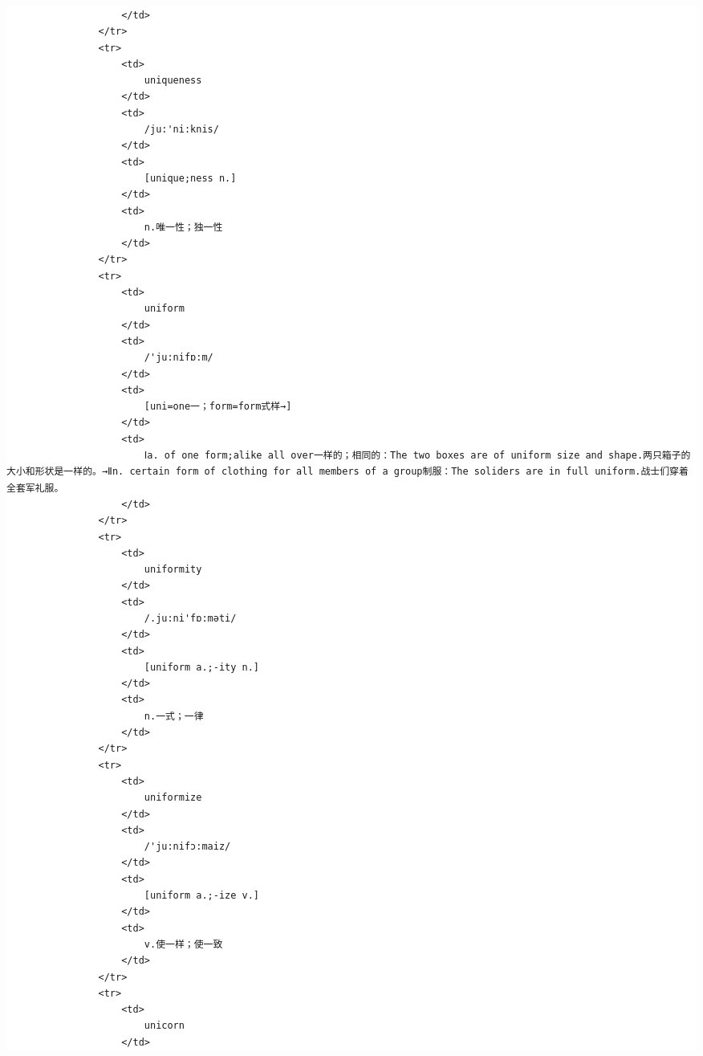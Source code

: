                         </td>
                    </tr>
                    <tr>
                        <td>
                            uniqueness
                        </td>
                        <td>
                            /ju:'ni:knis/
                        </td>
                        <td>
                            [unique;ness n.]
                        </td>
                        <td>
                            n.唯一性；独一性
                        </td>
                    </tr>
                    <tr>
                        <td>
                            uniform
                        </td>
                        <td>
                            /'ju:nifɒ:m/
                        </td>
                        <td>
                            [uni=one一；form=form式样→]
                        </td>
                        <td>
                            Ⅰa. of one form;alike all over一样的；相同的：The two boxes are of uniform size and shape.两只箱子的大小和形状是一样的。→Ⅱn. certain form of clothing for all members of a group制服：The soliders are in full uniform.战士们穿着全套军礼服。
                        </td>
                    </tr>
                    <tr>
                        <td>
                            uniformity
                        </td>
                        <td>
                            /.ju:ni'fɒ:mәti/
                        </td>
                        <td>
                            [uniform a.;-ity n.]
                        </td>
                        <td>
                            n.一式；一律
                        </td>
                    </tr>
                    <tr>
                        <td>
                            uniformize
                        </td>
                        <td>
                            /'ju:nifɔ:maiz/
                        </td>
                        <td>
                            [uniform a.;-ize v.]
                        </td>
                        <td>
                            v.使一样；使一致
                        </td>
                    </tr>
                    <tr>
                        <td>
                            unicorn
                        </td>